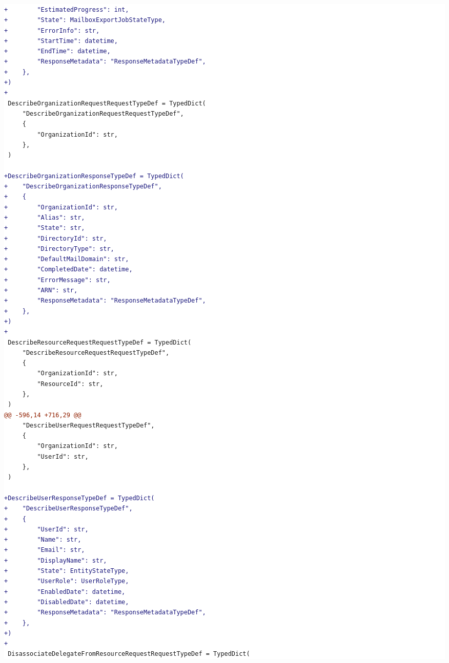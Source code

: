 ```diff
+        "EstimatedProgress": int,
+        "State": MailboxExportJobStateType,
+        "ErrorInfo": str,
+        "StartTime": datetime,
+        "EndTime": datetime,
+        "ResponseMetadata": "ResponseMetadataTypeDef",
+    },
+)
+
 DescribeOrganizationRequestRequestTypeDef = TypedDict(
     "DescribeOrganizationRequestRequestTypeDef",
     {
         "OrganizationId": str,
     },
 )
 
+DescribeOrganizationResponseTypeDef = TypedDict(
+    "DescribeOrganizationResponseTypeDef",
+    {
+        "OrganizationId": str,
+        "Alias": str,
+        "State": str,
+        "DirectoryId": str,
+        "DirectoryType": str,
+        "DefaultMailDomain": str,
+        "CompletedDate": datetime,
+        "ErrorMessage": str,
+        "ARN": str,
+        "ResponseMetadata": "ResponseMetadataTypeDef",
+    },
+)
+
 DescribeResourceRequestRequestTypeDef = TypedDict(
     "DescribeResourceRequestRequestTypeDef",
     {
         "OrganizationId": str,
         "ResourceId": str,
     },
 )
@@ -596,14 +716,29 @@
     "DescribeUserRequestRequestTypeDef",
     {
         "OrganizationId": str,
         "UserId": str,
     },
 )
 
+DescribeUserResponseTypeDef = TypedDict(
+    "DescribeUserResponseTypeDef",
+    {
+        "UserId": str,
+        "Name": str,
+        "Email": str,
+        "DisplayName": str,
+        "State": EntityStateType,
+        "UserRole": UserRoleType,
+        "EnabledDate": datetime,
+        "DisabledDate": datetime,
+        "ResponseMetadata": "ResponseMetadataTypeDef",
+    },
+)
+
 DisassociateDelegateFromResourceRequestRequestTypeDef = TypedDict(
```